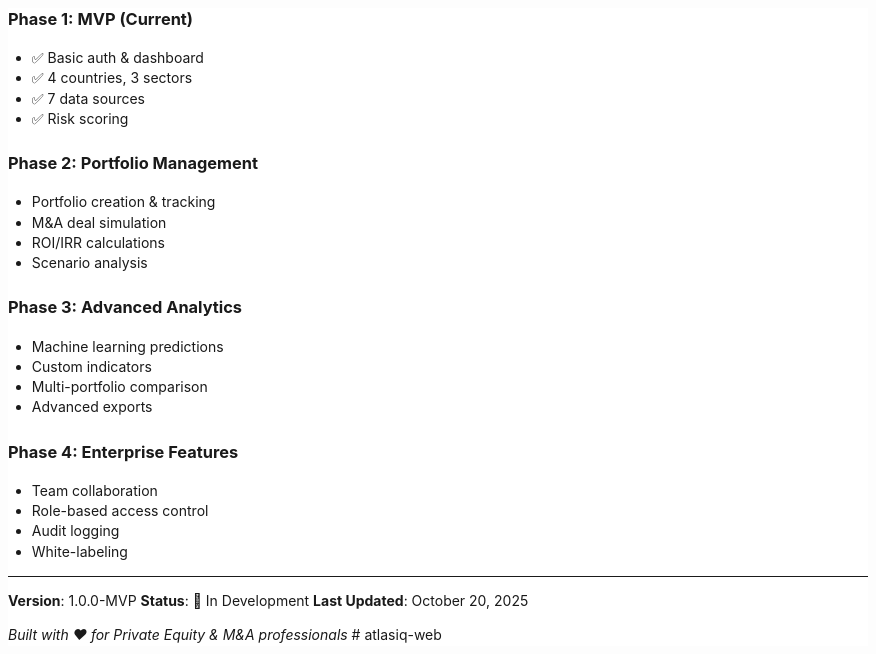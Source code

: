 ### Phase 1: MVP (Current)

- ✅ Basic auth & dashboard
- ✅ 4 countries, 3 sectors
- ✅ 7 data sources
- ✅ Risk scoring

### Phase 2: Portfolio Management

- Portfolio creation & tracking
- M&A deal simulation
- ROI/IRR calculations
- Scenario analysis

### Phase 3: Advanced Analytics

- Machine learning predictions
- Custom indicators
- Multi-portfolio comparison
- Advanced exports

### Phase 4: Enterprise Features

- Team collaboration
- Role-based access control
- Audit logging
- White-labeling

---

**Version**: 1.0.0-MVP
**Status**: 🚧 In Development
**Last Updated**: October 20, 2025

_Built with ❤️ for Private Equity & M&A professionals_
#   a t l a s i q - w e b 
 
 